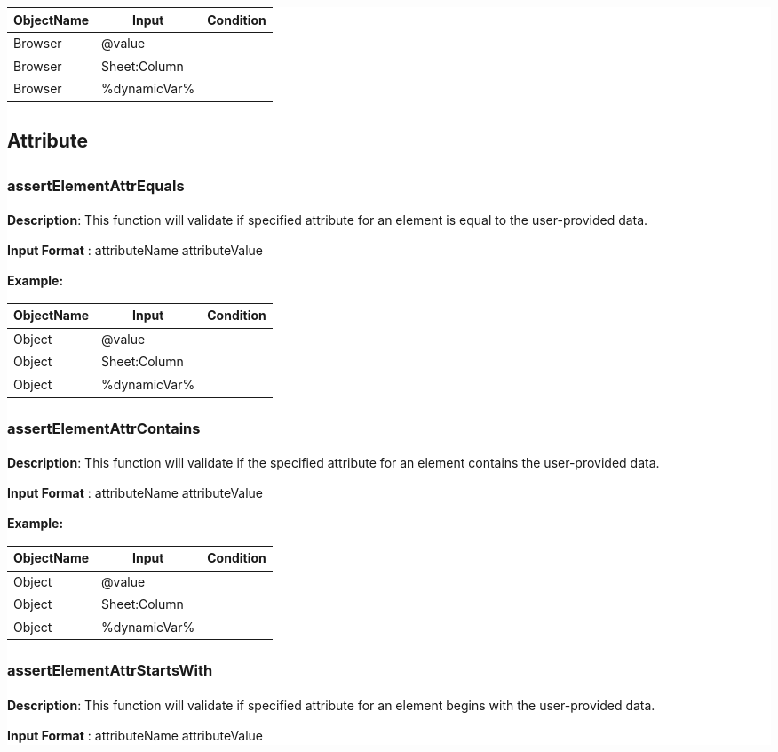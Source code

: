 | ObjectName | Input        | Condition |
|------------|--------------|-----------|
| Browser     | @value       |           |
| Browser     | Sheet:Column |           |
| Browser     | %dynamicVar% |           | 


## Attribute

### assertElementAttrEquals

**Description**: This function will validate if specified attribute for an element is equal to the user-provided data.

**Input Format** : attributeName attributeValue



**Example:**

| ObjectName | Input        | Condition |
|------------|--------------|-----------|
| Object     | @value       |           |
| Object     | Sheet:Column |           |
| Object     | %dynamicVar% |           | 

### assertElementAttrContains

**Description**:  This function will validate if the specified attribute for an element contains the user-provided data.

**Input Format** : attributeName attributeValue



**Example:**

| ObjectName | Input        | Condition |
|------------|--------------|-----------|
| Object     | @value       |           |
| Object     | Sheet:Column |           |
| Object     | %dynamicVar% |           | 

### assertElementAttrStartsWith

**Description**:   This function will validate if specified attribute for an element begins with the user-provided data.

**Input Format** : attributeName attributeValue

